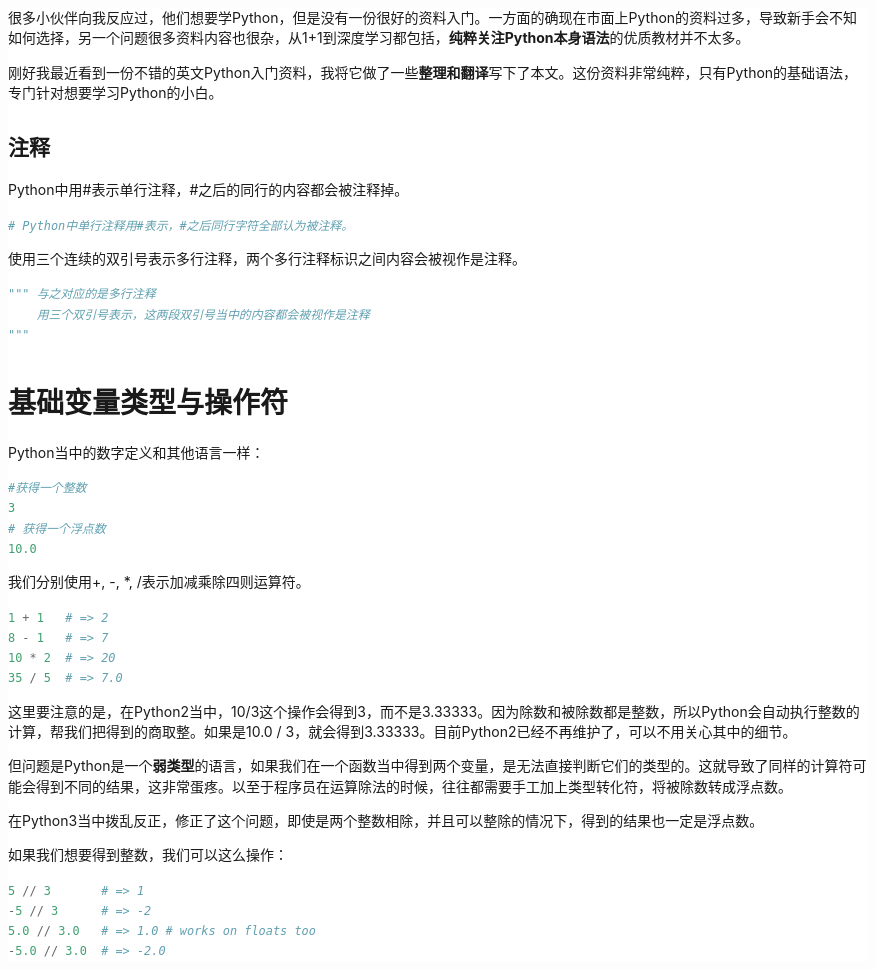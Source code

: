 很多小伙伴向我反应过，他们想要学Python，但是没有一份很好的资料入门。一方面的确现在市面上Python的资料过多，导致新手会不知如何选择，另一个问题很多资料内容也很杂，从1+1到深度学习都包括，**纯粹关注Python本身语法**的优质教材并不太多。

刚好我最近看到一份不错的英文Python入门资料，我将它做了一些**整理和翻译**写下了本文。这份资料非常纯粹，只有Python的基础语法，专门针对想要学习Python的小白。

## 注释

Python中用#表示单行注释，#之后的同行的内容都会被注释掉。

```python
# Python中单行注释用#表示，#之后同行字符全部认为被注释。
```

使用三个连续的双引号表示多行注释，两个多行注释标识之间内容会被视作是注释。

```python
""" 与之对应的是多行注释
    用三个双引号表示，这两段双引号当中的内容都会被视作是注释
"""
```

# 基础变量类型与操作符

Python当中的数字定义和其他语言一样：

```python
#获得一个整数
3
# 获得一个浮点数
10.0
```

我们分别使用+, -, *, /表示加减乘除四则运算符。

```python
1 + 1   # => 2
8 - 1   # => 7
10 * 2  # => 20
35 / 5  # => 7.0
```

这里要注意的是，在Python2当中，10/3这个操作会得到3，而不是3.33333。因为除数和被除数都是整数，所以Python会自动执行整数的计算，帮我们把得到的商取整。如果是10.0 / 3，就会得到3.33333。目前Python2已经不再维护了，可以不用关心其中的细节。

但问题是Python是一个**弱类型**的语言，如果我们在一个函数当中得到两个变量，是无法直接判断它们的类型的。这就导致了同样的计算符可能会得到不同的结果，这非常蛋疼。以至于程序员在运算除法的时候，往往都需要手工加上类型转化符，将被除数转成浮点数。

在Python3当中拨乱反正，修正了这个问题，即使是两个整数相除，并且可以整除的情况下，得到的结果也一定是浮点数。

如果我们想要得到整数，我们可以这么操作：

```python
5 // 3       # => 1
-5 // 3      # => -2
5.0 // 3.0   # => 1.0 # works on floats too
-5.0 // 3.0  # => -2.0
```
